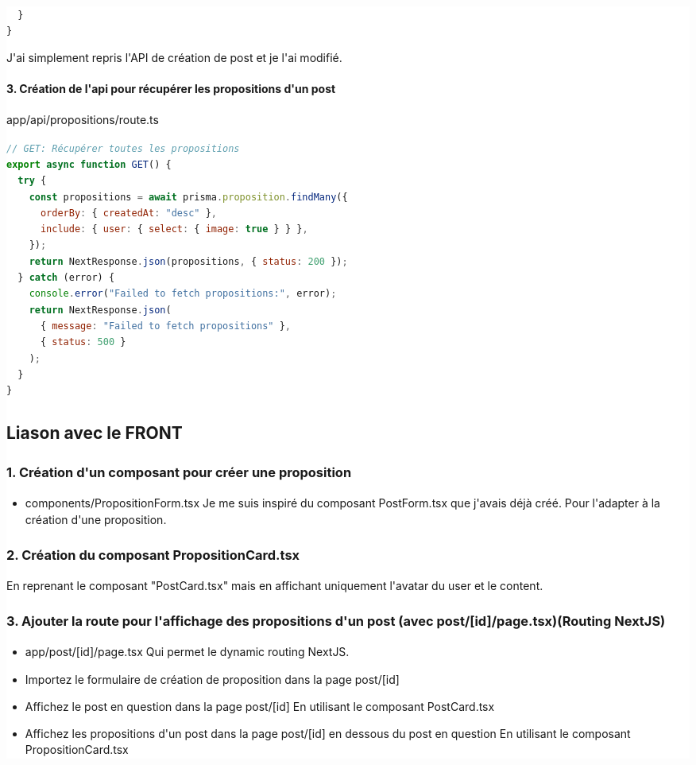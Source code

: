 ```js
  }
}
```

J'ai simplement repris l'API de création de post et je l'ai modifié.

#### 3. Création de l'api pour récupérer les propositions d'un post

app/api/propositions/route.ts

```js
// GET: Récupérer toutes les propositions
export async function GET() {
  try {
    const propositions = await prisma.proposition.findMany({
      orderBy: { createdAt: "desc" },
      include: { user: { select: { image: true } } },
    });
    return NextResponse.json(propositions, { status: 200 });
  } catch (error) {
    console.error("Failed to fetch propositions:", error);
    return NextResponse.json(
      { message: "Failed to fetch propositions" },
      { status: 500 }
    );
  }
}
```

## Liason avec le FRONT

### 1. Création d'un composant pour créer une proposition

- components/PropositionForm.tsx
  Je me suis inspiré du composant PostForm.tsx que j'avais déjà créé.
  Pour l'adapter à la création d'une proposition.

### 2. Création du composant PropositionCard.tsx

En reprenant le composant "PostCard.tsx" mais en affichant uniquement l'avatar du user et le content.

### 3. Ajouter la route pour l'affichage des propositions d'un post (avec post/[id]/page.tsx)(Routing NextJS)

- app/post/[id]/page.tsx
  Qui permet le dynamic routing NextJS.

- Importez le formulaire de création de proposition dans la page post/[id]
- Affichez le post en question dans la page post/[id]
  En utilisant le composant PostCard.tsx
- Affichez les propositions d'un post dans la page post/[id] en dessous du post en question
  En utilisant le composant PropositionCard.tsx
